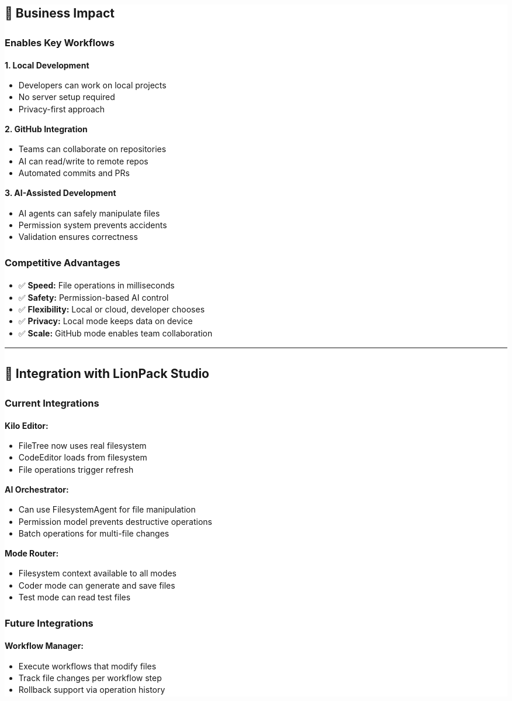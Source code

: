 
## 🎯 Business Impact

### Enables Key Workflows

**1. Local Development**
- Developers can work on local projects
- No server setup required
- Privacy-first approach

**2. GitHub Integration**
- Teams can collaborate on repositories
- AI can read/write to remote repos
- Automated commits and PRs

**3. AI-Assisted Development**
- AI agents can safely manipulate files
- Permission system prevents accidents
- Validation ensures correctness

### Competitive Advantages

- ✅ **Speed:** File operations in milliseconds
- ✅ **Safety:** Permission-based AI control
- ✅ **Flexibility:** Local or cloud, developer chooses
- ✅ **Privacy:** Local mode keeps data on device
- ✅ **Scale:** GitHub mode enables team collaboration

---

## 🔄 Integration with LionPack Studio

### Current Integrations

**Kilo Editor:**
- FileTree now uses real filesystem
- CodeEditor loads from filesystem
- File operations trigger refresh

**AI Orchestrator:**
- Can use FilesystemAgent for file manipulation
- Permission model prevents destructive operations
- Batch operations for multi-file changes

**Mode Router:**
- Filesystem context available to all modes
- Coder mode can generate and save files
- Test mode can read test files

### Future Integrations

**Workflow Manager:**
- Execute workflows that modify files
- Track file changes per workflow step
- Rollback support via operation history
